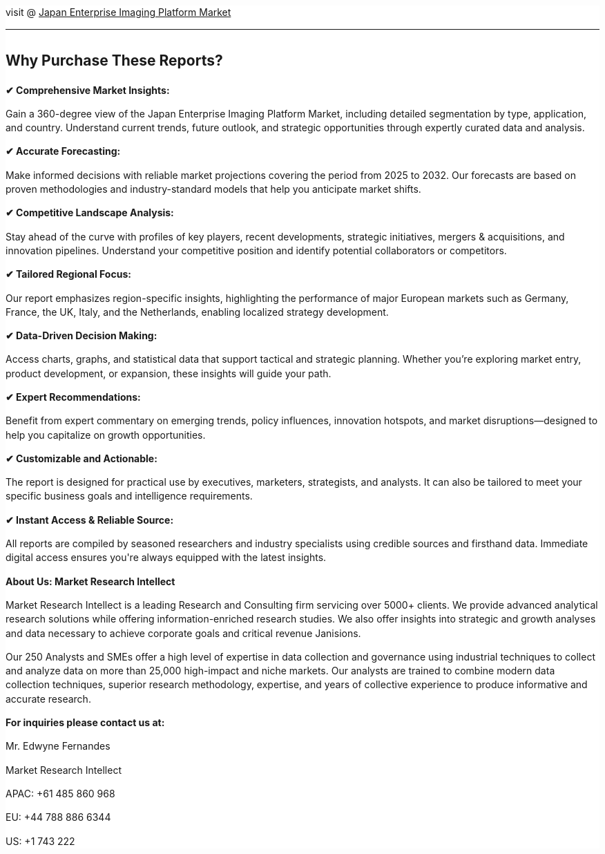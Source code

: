 visit&nbsp;@</strong>&nbsp;</span><span class="font-[700]"><a href="https://www.marketresearchintellect.com/product/enterprise-imaging-platform-market/?utm_source=Linkedin&utm_medium=041" target="_blank" data-tracking-control-name="article-ssr-frontend-pulse_little-text-block" data-tracking-will-navigate="" data-test-link="">Japan Enterprise Imaging Platform Market</a></span></p></blockquote><hr /><h2>Why Purchase These Reports?</h2><p><strong>✔ Comprehensive Market Insights:</strong></p><p>Gain a 360-degree view of the Japan Enterprise Imaging Platform Market, including detailed segmentation by type, application, and country. Understand current trends, future outlook, and strategic opportunities through expertly curated data and analysis.</p><p><strong>✔ Accurate Forecasting:</strong></p><p>Make informed decisions with reliable market projections covering the period from 2025 to 2032. Our forecasts are based on proven methodologies and industry-standard models that help you anticipate market shifts.</p><p><strong>✔ Competitive Landscape Analysis:</strong></p><p>Stay ahead of the curve with profiles of key players, recent developments, strategic initiatives, mergers &amp; acquisitions, and innovation pipelines. Understand your competitive position and identify potential collaborators or competitors.</p><p><strong>✔ Tailored Regional Focus:</strong></p><p>Our report emphasizes region-specific insights, highlighting the performance of major European markets such as Germany, France, the UK, Italy, and the Netherlands, enabling localized strategy development.</p><p><strong>✔ Data-Driven Decision Making:</strong></p><p>Access charts, graphs, and statistical data that support tactical and strategic planning. Whether you&rsquo;re exploring market entry, product development, or expansion, these insights will guide your path.</p><p><strong>✔ Expert Recommendations:</strong></p><p>Benefit from expert commentary on emerging trends, policy influences, innovation hotspots, and market disruptions&mdash;designed to help you capitalize on growth opportunities.</p><p><strong>✔ Customizable and Actionable:</strong></p><p>The report is designed for practical use by executives, marketers, strategists, and analysts. It can also be tailored to meet your specific business goals and intelligence requirements.</p><p><strong>✔ Instant Access &amp; Reliable Source:</strong></p><p>All reports are compiled by seasoned researchers and industry specialists using credible sources and firsthand data. Immediate digital access ensures you're always equipped with the latest insights.</p><p><strong><span class="font-[700]">About Us: Market Research Intellect</span></strong></p><p><span class="">Market Research Intellect is a leading Research and Consulting firm servicing over 5000+ clients. We provide advanced analytical research solutions while offering information-enriched research studies.&nbsp;</span>We also offer insights into strategic and growth analyses and data necessary to achieve corporate goals and critical revenue Janisions.</p><p><span class="">Our 250 Analysts and SMEs offer a high level of expertise in data collection and governance using industrial techniques to collect and analyze data on more than 25,000 high-impact and niche markets. Our analysts are trained to combine modern data collection techniques, superior research methodology, expertise, and years of collective experience to produce informative and accurate research.</span></p><p><strong>For inquiries please contact us at:</strong></p><p>Mr. Edwyne Fernandes</p><p>Market Research Intellect</p><p>APAC: +61 485 860 968</p><p>EU: +44 788 886 6344</p><p>US: +1 743 222